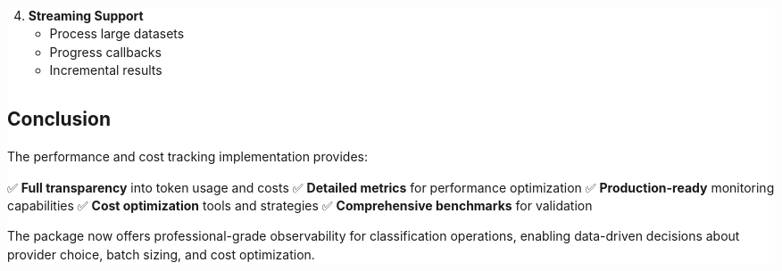 4. **Streaming Support**
   - Process large datasets
   - Progress callbacks
   - Incremental results

## Conclusion

The performance and cost tracking implementation provides:

✅ **Full transparency** into token usage and costs
✅ **Detailed metrics** for performance optimization
✅ **Production-ready** monitoring capabilities
✅ **Cost optimization** tools and strategies
✅ **Comprehensive benchmarks** for validation

The package now offers professional-grade observability for classification operations, enabling data-driven decisions about provider choice, batch sizing, and cost optimization.
